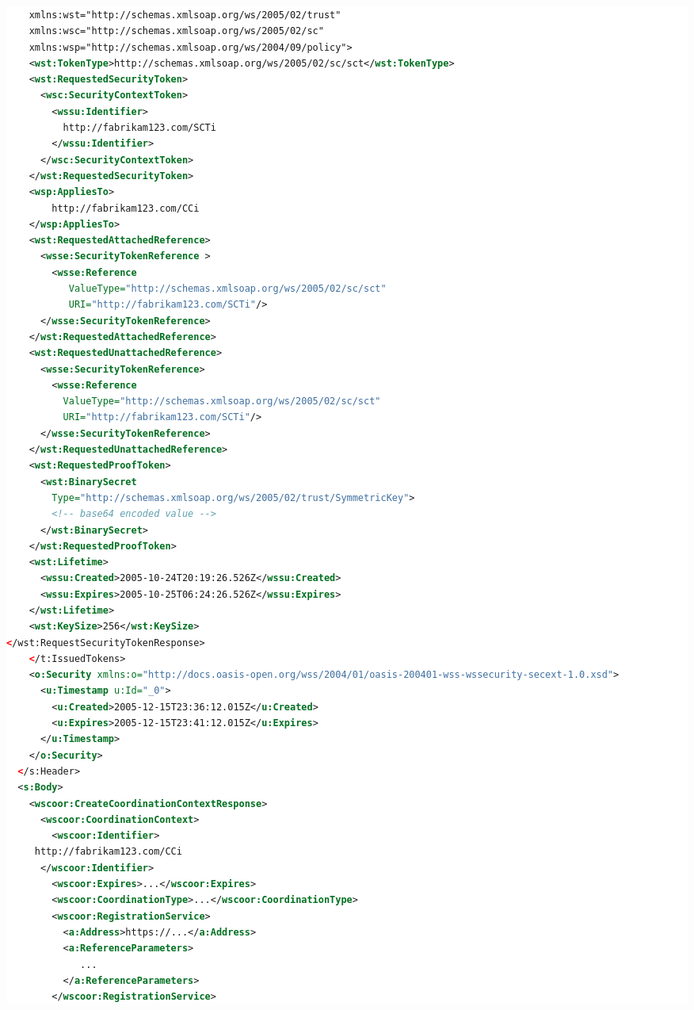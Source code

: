 ```xml  
    xmlns:wst="http://schemas.xmlsoap.org/ws/2005/02/trust"  
    xmlns:wsc="http://schemas.xmlsoap.org/ws/2005/02/sc"  
    xmlns:wsp="http://schemas.xmlsoap.org/ws/2004/09/policy">  
    <wst:TokenType>http://schemas.xmlsoap.org/ws/2005/02/sc/sct</wst:TokenType>  
    <wst:RequestedSecurityToken>  
      <wsc:SecurityContextToken>  
        <wssu:Identifier>  
          http://fabrikam123.com/SCTi  
        </wssu:Identifier>  
      </wsc:SecurityContextToken>
    </wst:RequestedSecurityToken>  
    <wsp:AppliesTo>  
        http://fabrikam123.com/CCi  
    </wsp:AppliesTo>
    <wst:RequestedAttachedReference>  
      <wsse:SecurityTokenReference >  
        <wsse:Reference
           ValueType="http://schemas.xmlsoap.org/ws/2005/02/sc/sct"  
           URI="http://fabrikam123.com/SCTi"/>  
      </wsse:SecurityTokenReference>  
    </wst:RequestedAttachedReference>  
    <wst:RequestedUnattachedReference>  
      <wsse:SecurityTokenReference>  
        <wsse:Reference
          ValueType="http://schemas.xmlsoap.org/ws/2005/02/sc/sct"  
          URI="http://fabrikam123.com/SCTi"/>  
      </wsse:SecurityTokenReference>  
    </wst:RequestedUnattachedReference>  
    <wst:RequestedProofToken>  
      <wst:BinarySecret
        Type="http://schemas.xmlsoap.org/ws/2005/02/trust/SymmetricKey">  
        <!-- base64 encoded value -->  
      </wst:BinarySecret>  
    </wst:RequestedProofToken>  
    <wst:Lifetime>  
      <wssu:Created>2005-10-24T20:19:26.526Z</wssu:Created>  
      <wssu:Expires>2005-10-25T06:24:26.526Z</wssu:Expires>  
    </wst:Lifetime>  
    <wst:KeySize>256</wst:KeySize>  
</wst:RequestSecurityTokenResponse>  
    </t:IssuedTokens>  
    <o:Security xmlns:o="http://docs.oasis-open.org/wss/2004/01/oasis-200401-wss-wssecurity-secext-1.0.xsd">  
      <u:Timestamp u:Id="_0">  
        <u:Created>2005-12-15T23:36:12.015Z</u:Created>  
        <u:Expires>2005-12-15T23:41:12.015Z</u:Expires>  
      </u:Timestamp>  
    </o:Security>  
  </s:Header>  
  <s:Body>  
    <wscoor:CreateCoordinationContextResponse>  
      <wscoor:CoordinationContext>  
        <wscoor:Identifier>  
     http://fabrikam123.com/CCi  
      </wscoor:Identifier>  
        <wscoor:Expires>...</wscoor:Expires>  
        <wscoor:CoordinationType>...</wscoor:CoordinationType>  
        <wscoor:RegistrationService>  
          <a:Address>https://...</a:Address>  
          <a:ReferenceParameters>  
             ...  
          </a:ReferenceParameters>  
        </wscoor:RegistrationService>  
```